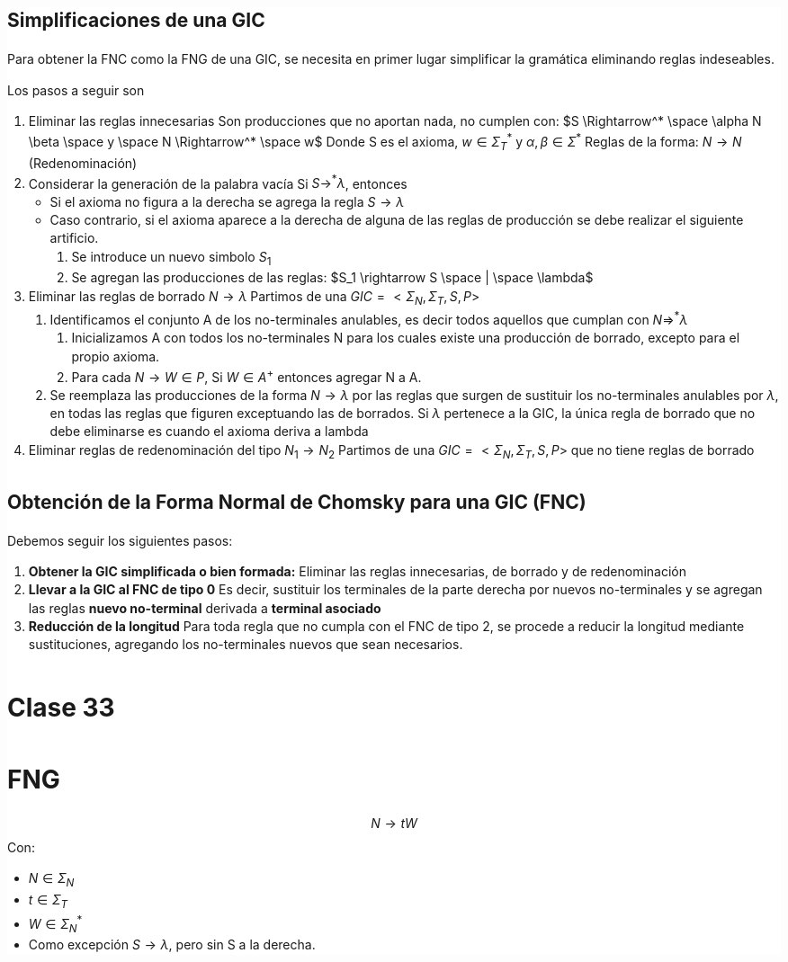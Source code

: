 ## Simplificaciones de una GIC
Para obtener la FNC como la FNG de una GIC, se necesita en primer lugar simplificar la gramática eliminando reglas indeseables.

Los pasos a seguir son
1) Eliminar las reglas innecesarias
	Son producciones que no aportan nada, no cumplen con:
	$S \Rightarrow^* \space \alpha N \beta \space y \space N \Rightarrow^* \space w$
	Donde S es el axioma, $w \in \Sigma_T^*$ y $\alpha, \beta \in \Sigma^*$ 
	Reglas de la forma: $N \rightarrow N$ (Redenominación)
2) Considerar la generación de la palabra vacía
	Si $S \rightarrow^* \lambda$, entonces
	- Si el axioma no figura a la derecha se agrega la regla $S \rightarrow \lambda$ 
	- Caso contrario, si el axioma aparece a la derecha de alguna de las reglas de producción se debe realizar el siguiente artificio.
		1) Se introduce un nuevo simbolo $S_1$ 
		2) Se agregan las producciones de las reglas: $S_1 \rightarrow S \space | \space \lambda$ 
3) Eliminar las reglas de borrado $N \rightarrow \lambda$
	Partimos de una $GIC = < \Sigma_N, \Sigma_T, S, P>$
	1) Identificamos el conjunto A de los no-terminales anulables, es decir todos aquellos que cumplan con $N \Rightarrow^* \lambda$ 
		1) Inicializamos A con todos los no-terminales N para los cuales existe una producción de borrado, excepto para el propio axioma.
		2) Para cada $N \rightarrow W \in P$, Si $W \in A^+$ entonces agregar N a A.
	2) Se reemplaza las producciones de la forma $N \rightarrow \lambda$ por las reglas que surgen de sustituir los no-terminales anulables por $\lambda$, en todas las reglas que figuren exceptuando las de borrados. Si $\lambda$ pertenece a la GIC, la única regla de borrado que no debe eliminarse es cuando el axioma deriva a lambda 
4) Eliminar reglas de redenominación del tipo $N_1 \rightarrow N_2$
	Partimos de una $GIC = < \Sigma_N, \Sigma_T, S, P>$ que no tiene reglas de borrado


## Obtención de la Forma Normal de Chomsky para una GIC (FNC)
Debemos seguir los siguientes pasos:
1) **Obtener la GIC simplificada o bien formada:** Eliminar las reglas innecesarias, de borrado y de redenominación
2) **Llevar a la GIC al FNC de tipo 0** Es decir, sustituir los terminales de la parte derecha por nuevos no-terminales y se agregan las reglas **nuevo no-terminal** derivada a **terminal asociado**
3) **Reducción de la longitud** Para toda regla que no cumpla con el FNC de tipo 2, se procede a reducir la longitud mediante sustituciones, agregando los no-terminales nuevos que sean necesarios.


# Clase 33

# FNG
$$
N \rightarrow tW
$$
Con:
- $N \in \Sigma_N$
- $t \in \Sigma_T$
- $W \in \Sigma_N^*$
- Como excepción $S \rightarrow \lambda$, pero sin S a la derecha.
